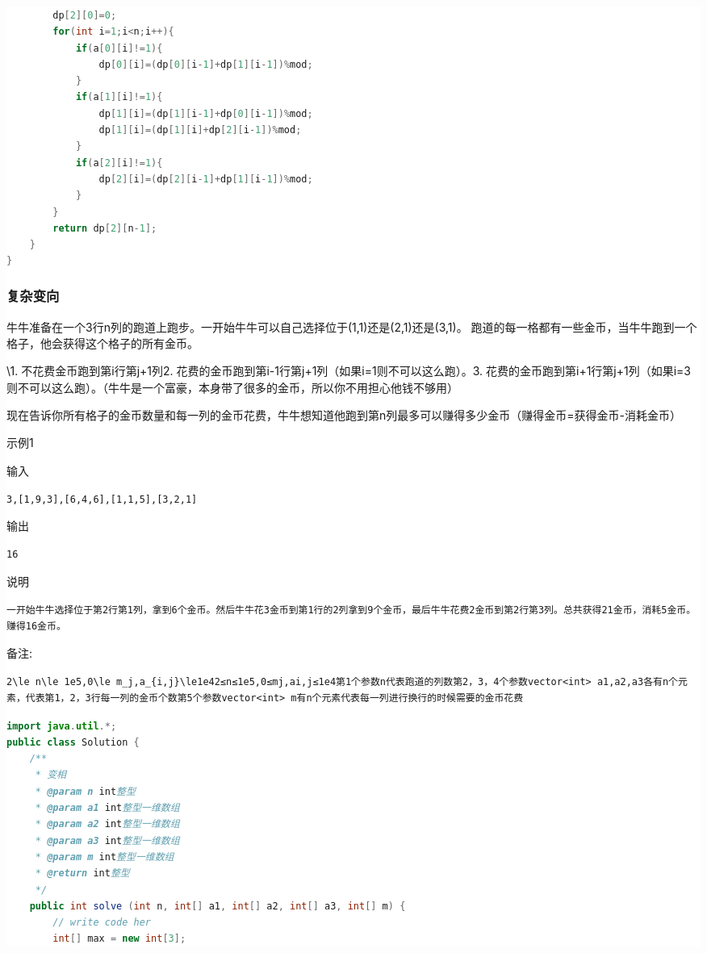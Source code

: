 ```Java
        dp[2][0]=0;
        for(int i=1;i<n;i++){
            if(a[0][i]!=1){
                dp[0][i]=(dp[0][i-1]+dp[1][i-1])%mod;
            }
            if(a[1][i]!=1){
                dp[1][i]=(dp[1][i-1]+dp[0][i-1])%mod;
                dp[1][i]=(dp[1][i]+dp[2][i-1])%mod;
            }
            if(a[2][i]!=1){
                dp[2][i]=(dp[2][i-1]+dp[1][i-1])%mod;
            }
        }
        return dp[2][n-1];
    }
}
```

### 复杂变向

牛牛准备在一个3行n列的跑道上跑步。一开始牛牛可以自己选择位于(1,1)还是(2,1)还是(3,1)。
跑道的每一格都有一些金币，当牛牛跑到一个格子，他会获得这个格子的所有金币。

\1. 不花费金币跑到第i行第j+1列2. 花费的金币跑到第i-1行第j+1列（如果i=1则不可以这么跑）。3. 花费的金币跑到第i+1行第j+1列（如果i=3则不可以这么跑）。（牛牛是一个富豪，本身带了很多的金币，所以你不用担心他钱不够用）

现在告诉你所有格子的金币数量和每一列的金币花费，牛牛想知道他跑到第n列最多可以赚得多少金币（赚得金币=获得金币-消耗金币）

示例1

输入

```
3,[1,9,3],[6,4,6],[1,1,5],[3,2,1]
```

输出

```
16
```

说明

```
一开始牛牛选择位于第2行第1列，拿到6个金币。然后牛牛花3金币到第1行的2列拿到9个金币，最后牛牛花费2金币到第2行第3列。总共获得21金币，消耗5金币。赚得16金币。
```

备注:

```
2\le n\le 1e5,0\le m_j,a_{i,j}\le1e42≤n≤1e5,0≤mj,ai,j≤1e4第1个参数n代表跑道的列数第2，3，4个参数vector<int> a1,a2,a3各有n个元素，代表第1，2，3行每一列的金币个数第5个参数vector<int> m有n个元素代表每一列进行换行的时候需要的金币花费
```

```Java
import java.util.*;
public class Solution {
    /**
     * 变相
     * @param n int整型 
     * @param a1 int整型一维数组 
     * @param a2 int整型一维数组 
     * @param a3 int整型一维数组 
     * @param m int整型一维数组 
     * @return int整型
     */
    public int solve (int n, int[] a1, int[] a2, int[] a3, int[] m) {
        // write code her
        int[] max = new int[3];
```